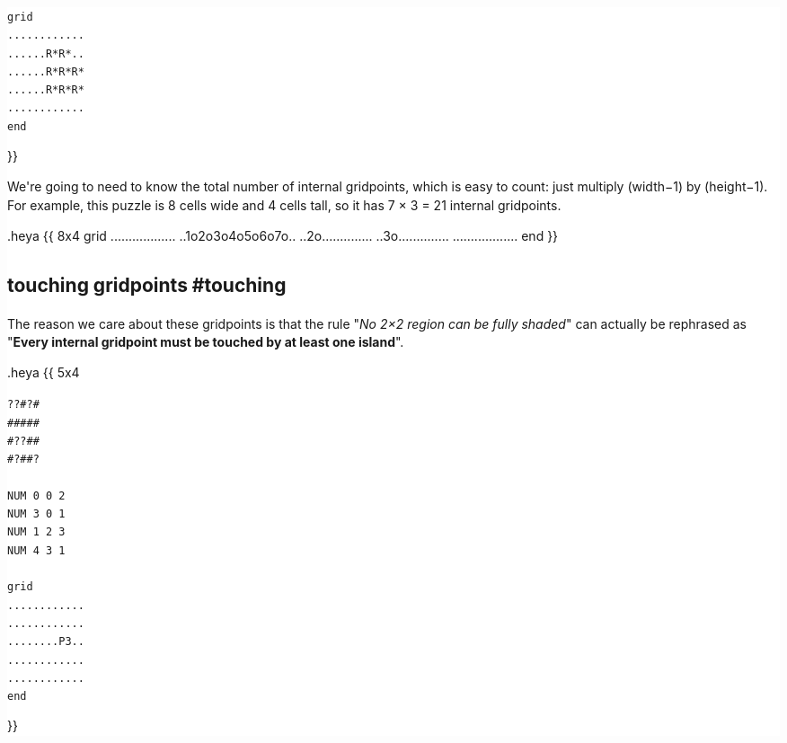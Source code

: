     grid
    ............
    ......R*R*..
    ......R*R*R*
    ......R*R*R*
    ............
    end
}}

We're going to need to know the total number of internal gridpoints,
which is easy to count:
just multiply (<span class='var'>width</span>−1) by (<span class='var'>height</span>−1).
For example,
this puzzle is 8 cells wide and 4 cells tall,
so it has 7 × 3 = 21 internal gridpoints.

.heya {{
    8x4
    grid
    ..................
    ..1o2o3o4o5o6o7o..
    ..2o..............
    ..3o..............
    ..................
    end
}}

## touching gridpoints #touching

The reason we care about these gridpoints
is that the rule "*No 2×2 region can be fully shaded*"
can actually be rephrased as
"**Every internal gridpoint must be touched by at least one island**".

.heya {{
    5x4

    ??#?#
    #####
    #??##
    #?##?

    NUM 0 0 2
    NUM 3 0 1
    NUM 1 2 3
    NUM 4 3 1

    grid
    ............
    ............
    ........P3..
    ............
    ............
    end
}}

